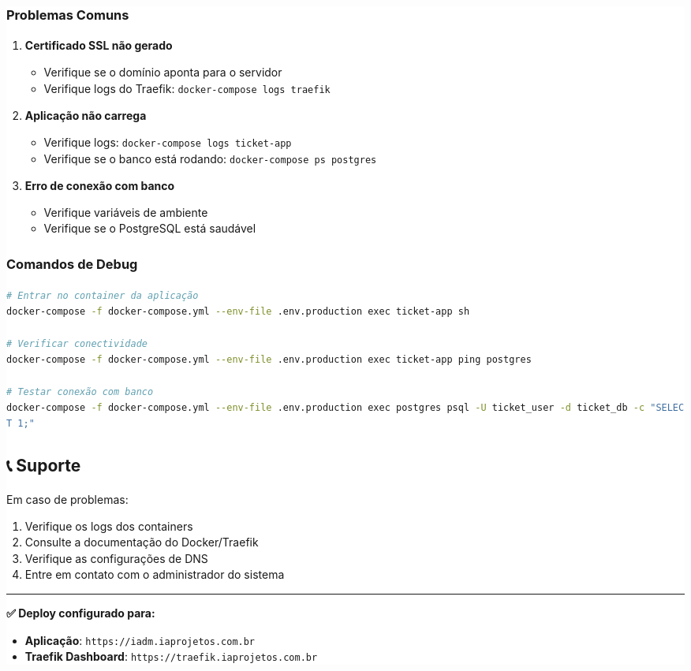 ### Problemas Comuns

1. **Certificado SSL não gerado**
   - Verifique se o domínio aponta para o servidor
   - Verifique logs do Traefik: `docker-compose logs traefik`

2. **Aplicação não carrega**
   - Verifique logs: `docker-compose logs ticket-app`
   - Verifique se o banco está rodando: `docker-compose ps postgres`

3. **Erro de conexão com banco**
   - Verifique variáveis de ambiente
   - Verifique se o PostgreSQL está saudável

### Comandos de Debug

```bash
# Entrar no container da aplicação
docker-compose -f docker-compose.yml --env-file .env.production exec ticket-app sh

# Verificar conectividade
docker-compose -f docker-compose.yml --env-file .env.production exec ticket-app ping postgres

# Testar conexão com banco
docker-compose -f docker-compose.yml --env-file .env.production exec postgres psql -U ticket_user -d ticket_db -c "SELECT 1;"
```

## 📞 Suporte

Em caso de problemas:

1. Verifique os logs dos containers
2. Consulte a documentação do Docker/Traefik
3. Verifique as configurações de DNS
4. Entre em contato com o administrador do sistema

---

**✅ Deploy configurado para:**

- **Aplicação**: `https://iadm.iaprojetos.com.br`
- **Traefik Dashboard**: `https://traefik.iaprojetos.com.br`
